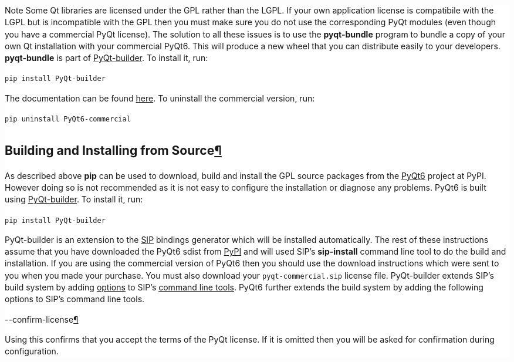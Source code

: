 
Note
Some Qt libraries are licensed under the GPL rather than the LGPL. If your own application license is compatibile with the LGPL but is incompatible with the GPL then you must make sure you do not use the corresponding PyQt modules (even though you have a commercial PyQt license).
The solution to all these issues is to use the **pyqt-bundle** program to bundle a copy of your own Qt installation with your commercial PyQt6. This will produce a new wheel that you can distribute easily to your developers.
**pyqt-bundle** is part of [PyQt-builder](https://pypi.org/project/PyQt-builder/). To install it, run:
```
pip install PyQt-builder

```

The documentation can be found [here](https://pyqt-builder.readthedocs.io/en/stable/pyqtbundle.html).
To uninstall the commercial version, run:
```
pip uninstall PyQt6-commercial

```

## Building and Installing from Source[¶](https://www.riverbankcomputing.com/static/Docs/PyQt6/installation.html#building-and-installing-from-source "Link to this heading")
As described above **pip** can be used to download, build and install the GPL source packages from the [PyQt6](https://pypi.org/project/PyQt6/) project at PyPI. However doing so is not recommended as it is not easy to configure the installation or diagnose any problems.
PyQt6 is built using [PyQt-builder](https://pypi.org/project/PyQt-builder/). To install it, run:
```
pip install PyQt-builder

```

PyQt-builder is an extension to the [SIP](https://pypi.org/project/sip/) bindings generator which will be installed automatically.
The rest of these instructions assume that you have downloaded the PyQt6 sdist from [PyPI](https://pypi.org/project/PyQt6/) and will used SIP’s **sip-install** command line tool to do the build and installation.
If you are using the commercial version of PyQt6 then you should use the download instructions which were sent to you when you made your purchase. You must also download your `pyqt-commercial.sip` license file.
PyQt-builder extends SIP’s build system by adding [options](https://pyqt-builder.readthedocs.io/en/stable/command_line_tools.html) to SIP’s [command line tools](https://python-sip.readthedocs.io/en/stable/command_line_tools.html).
PyQt6 further extends the build system by adding the following options to SIP’s command line tools. 

--confirm-license[¶](https://www.riverbankcomputing.com/static/Docs/PyQt6/installation.html#cmdoption-confirm-license "Link to this definition")
    
Using this confirms that you accept the terms of the PyQt license. If it is omitted then you will be asked for confirmation during configuration. 
